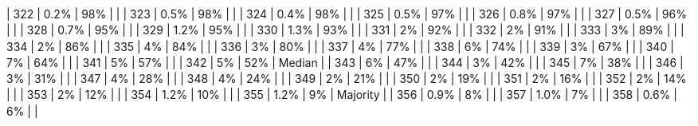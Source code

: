 | 322 | 0.2% | 98% |  |
| 323 | 0.5% | 98% |  |
| 324 | 0.4% | 98% |  |
| 325 | 0.5% | 97% |  |
| 326 | 0.8% | 97% |  |
| 327 | 0.5% | 96% |  |
| 328 | 0.7% | 95% |  |
| 329 | 1.2% | 95% |  |
| 330 | 1.3% | 93% |  |
| 331 | 2% | 92% |  |
| 332 | 2% | 91% |  |
| 333 | 3% | 89% |  |
| 334 | 2% | 86% |  |
| 335 | 4% | 84% |  |
| 336 | 3% | 80% |  |
| 337 | 4% | 77% |  |
| 338 | 6% | 74% |  |
| 339 | 3% | 67% |  |
| 340 | 7% | 64% |  |
| 341 | 5% | 57% |  |
| 342 | 5% | 52% | Median |
| 343 | 6% | 47% |  |
| 344 | 3% | 42% |  |
| 345 | 7% | 38% |  |
| 346 | 3% | 31% |  |
| 347 | 4% | 28% |  |
| 348 | 4% | 24% |  |
| 349 | 2% | 21% |  |
| 350 | 2% | 19% |  |
| 351 | 2% | 16% |  |
| 352 | 2% | 14% |  |
| 353 | 2% | 12% |  |
| 354 | 1.2% | 10% |  |
| 355 | 1.2% | 9% | Majority |
| 356 | 0.9% | 8% |  |
| 357 | 1.0% | 7% |  |
| 358 | 0.6% | 6% |  |